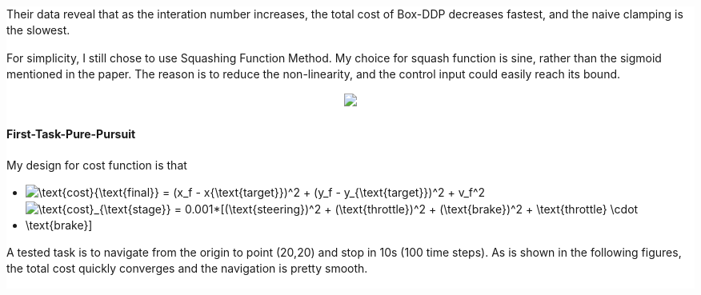 Their data reveal that as the interation number increases, the total cost of Box-DDP decreases fastest, and the naive clamping is the slowest. 

For simplicity, I still chose to use Squashing Function Method. My choice for squash function is sine, rather than the sigmoid mentioned in the paper. The reason is to reduce the non-linearity, and the control input could easily reach its bound.

<p align="center">
    <img src="https://i.imgur.com/cn9Wwbc.png" width="250">
</p>

#### First-Task-Pure-Pursuit

My design for cost function is that 

* ![\text{cost}_{\text{final}} = (x_f - x_{\text{target}})^2 + (y_f - y_{\text{target}})^2 + v_f^2](https://render.githubusercontent.com/render/math?math=%5Ctext%7Bcost%7D_%7B%5Ctext%7Bfinal%7D%7D%20%3D%20(x_f%20-%20x_%7B%5Ctext%7Btarget%7D%7D)%5E2%20%2B%20(y_f%20-%20y_%7B%5Ctext%7Btarget%7D%7D)%5E2%20%2B%20v_f%5E2)
* ![\text{cost}_{\text{stage}} = 0.001*\[(\text{steering})^2 + (\text{throttle})^2 + (\text{brake})^2 + \text{throttle} \cdot \text{brake}\]](https://render.githubusercontent.com/render/math?math=%5Ctext%7Bcost%7D_%7B%5Ctext%7Bstage%7D%7D%20%3D%200.001*%5B(%5Ctext%7Bsteering%7D)%5E2%20%2B%20(%5Ctext%7Bthrottle%7D)%5E2%20%2B%20(%5Ctext%7Bbrake%7D)%5E2%20%2B%20%5Ctext%7Bthrottle%7D%20%5Ccdot%20%5Ctext%7Bbrake%7D%5D)

A tested task is to navigate from the origin to point (20,20) and stop in 10s (100 time steps). As is shown in the following figures, the total cost quickly converges and the navigation is pretty smooth.

<table>
  <tr>